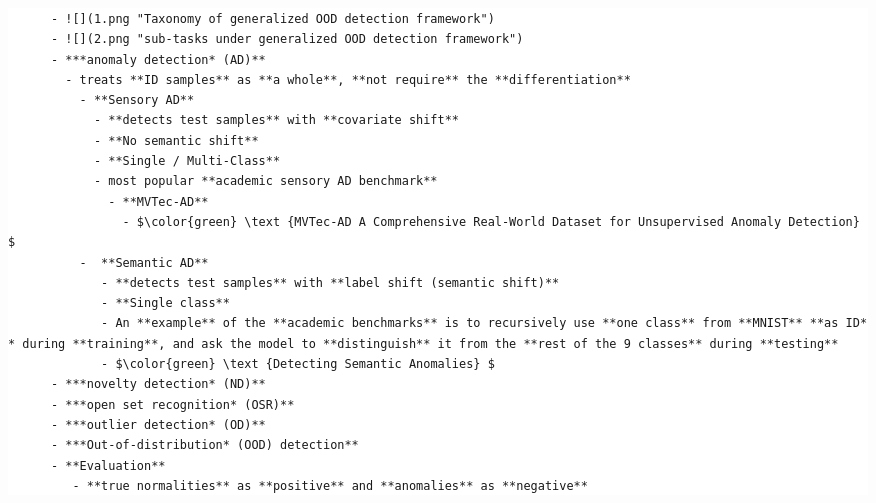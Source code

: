           - ![](1.png "Taxonomy of generalized OOD detection framework")
          - ![](2.png "sub-tasks under generalized OOD detection framework")
          - ***anomaly detection* (AD)**
            - treats **ID samples** as **a whole**, **not require** the **differentiation**
              - **Sensory AD**
                - **detects test samples** with **covariate shift**
                - **No semantic shift**
                - **Single / Multi-Class**
                - most popular **academic sensory AD benchmark**
                  - **MVTec-AD**
                    - $\color{green} \text {MVTec-AD A Comprehensive Real-World Dataset for Unsupervised Anomaly Detection} $
              -  **Semantic AD**
                 - **detects test samples** with **label shift (semantic shift)**
                 - **Single class**
                 - An **example** of the **academic benchmarks** is to recursively use **one class** from **MNIST** **as ID** during **training**, and ask the model to **distinguish** it from the **rest of the 9 classes** during **testing**
                 - $\color{green} \text {Detecting Semantic Anomalies} $
          - ***novelty detection* (ND)**
          - ***open set recognition* (OSR)**
          - ***outlier detection* (OD)**
          - ***Out-of-distribution* (OOD) detection**
          - **Evaluation**
             - **true normalities** as **positive** and **anomalies** as **negative**